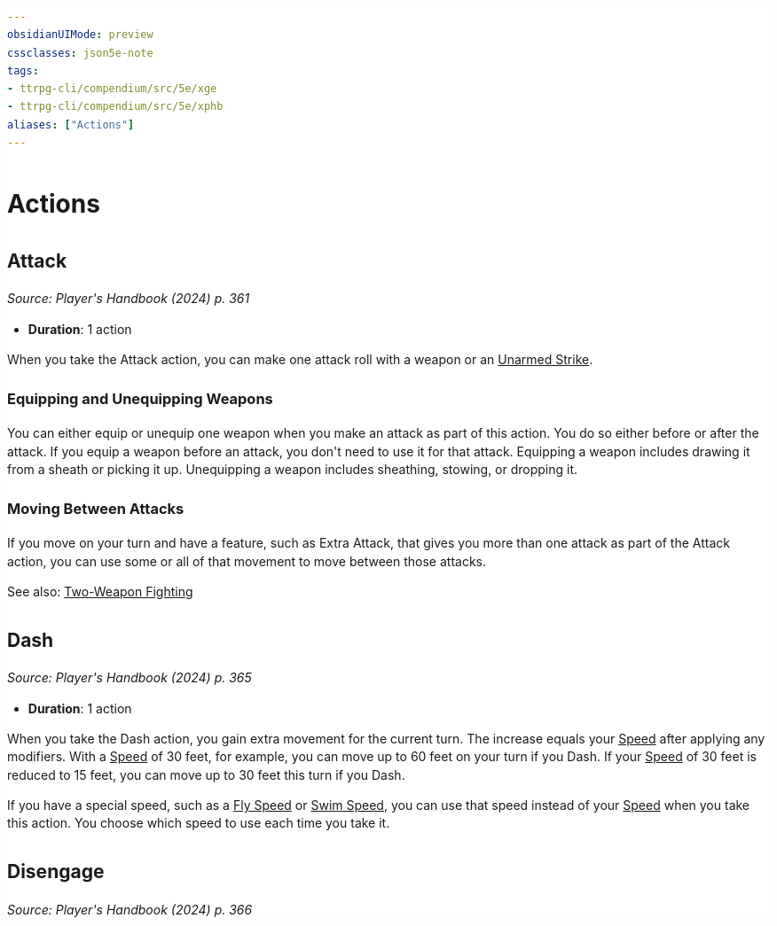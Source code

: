 ```yaml
---
obsidianUIMode: preview
cssclasses: json5e-note
tags:
- ttrpg-cli/compendium/src/5e/xge
- ttrpg-cli/compendium/src/5e/xphb
aliases: ["Actions"]
---
```

# Actions

## Attack
_Source: Player's Handbook (2024) p. 361_

- **Duration**: 1 action

When you take the Attack action, you can make one attack roll with a weapon or an [Unarmed Strike](2-Mechanics/CLI/rules/variant-rules/unarmed-strike-xphb.md).

### Equipping and Unequipping Weapons

You can either equip or unequip one weapon when you make an attack as part of this action. You do so either before or after the attack. If you equip a weapon before an attack, you don't need to use it for that attack. Equipping a weapon includes drawing it from a sheath or picking it up. Unequipping a weapon includes sheathing, stowing, or dropping it.

### Moving Between Attacks

If you move on your turn and have a feature, such as Extra Attack, that gives you more than one attack as part of the Attack action, you can use some or all of that movement to move between those attacks.

See also: [Two-Weapon Fighting](2-Mechanics/CLI/rules/actions.md#Two-Weapon%20Fighting)

## Dash
_Source: Player's Handbook (2024) p. 365_

- **Duration**: 1 action

When you take the Dash action, you gain extra movement for the current turn. The increase equals your [Speed](2-Mechanics/CLI/rules/variant-rules/speed-xphb.md) after applying any modifiers. With a [Speed](2-Mechanics/CLI/rules/variant-rules/speed-xphb.md) of 30 feet, for example, you can move up to 60 feet on your turn if you Dash. If your [Speed](2-Mechanics/CLI/rules/variant-rules/speed-xphb.md) of 30 feet is reduced to 15 feet, you can move up to 30 feet this turn if you Dash.

If you have a special speed, such as a [Fly Speed](2-Mechanics/CLI/rules/variant-rules/fly-speed-xphb.md) or [Swim Speed](2-Mechanics/CLI/rules/variant-rules/swim-speed-xphb.md), you can use that speed instead of your [Speed](2-Mechanics/CLI/rules/variant-rules/speed-xphb.md) when you take this action. You choose which speed to use each time you take it.

## Disengage
_Source: Player's Handbook (2024) p. 366_
